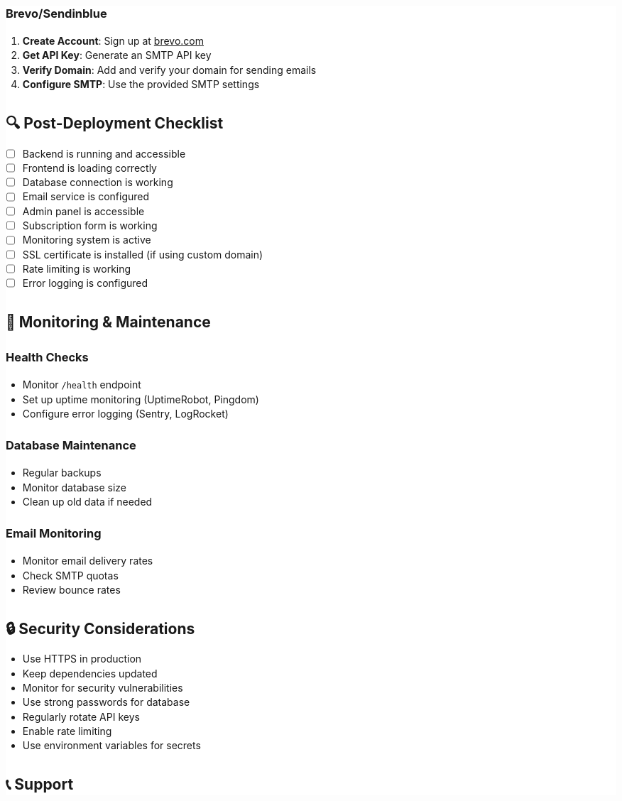 ### Brevo/Sendinblue

1. **Create Account**: Sign up at [brevo.com](https://brevo.com)
2. **Get API Key**: Generate an SMTP API key
3. **Verify Domain**: Add and verify your domain for sending emails
4. **Configure SMTP**: Use the provided SMTP settings

## 🔍 Post-Deployment Checklist

- [ ] Backend is running and accessible
- [ ] Frontend is loading correctly
- [ ] Database connection is working
- [ ] Email service is configured
- [ ] Admin panel is accessible
- [ ] Subscription form is working
- [ ] Monitoring system is active
- [ ] SSL certificate is installed (if using custom domain)
- [ ] Rate limiting is working
- [ ] Error logging is configured

## 🚨 Monitoring & Maintenance

### Health Checks
- Monitor `/health` endpoint
- Set up uptime monitoring (UptimeRobot, Pingdom)
- Configure error logging (Sentry, LogRocket)

### Database Maintenance
- Regular backups
- Monitor database size
- Clean up old data if needed

### Email Monitoring
- Monitor email delivery rates
- Check SMTP quotas
- Review bounce rates

## 🔒 Security Considerations

- Use HTTPS in production
- Keep dependencies updated
- Monitor for security vulnerabilities
- Use strong passwords for database
- Regularly rotate API keys
- Enable rate limiting
- Use environment variables for secrets

## 📞 Support
